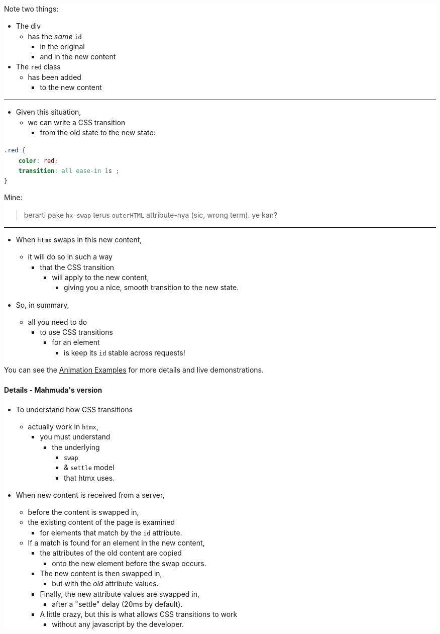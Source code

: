 Note two things:

- The div
  - has the *same* `id`
    - in the original
    - and in the new content
- The `red` class
  - has been added
    - to the new content

---

- Given this situation,
  - we can write a CSS transition
    - from the old state to the new state:

```css
.red {
    color: red;
    transition: all ease-in 1s ;
}
```

Mine:
> berarti pake `hx-swap` terus `outerHTML` attribute-nya (sic, wrong term). ye kan?

---

- When `htmx` swaps in this new content,
  - it will do so in such a way
    - that the CSS transition
      - will apply to the new content,
        - giving you a nice, smooth transition to the new state.

- So, in summary,
  - all you need to do
    - to use CSS transitions
      - for an element
        - is keep its `id` stable across requests!

You can see the [Animation Examples](@/examples/animations.md) for more details and live demonstrations.

#### Details - Mahmuda's version

- To understand how CSS transitions
  - actually work in `htmx`,
    - you must understand
      - the underlying
        - `swap`
        - & `settle` model
        - that htmx uses.

- When new content is received from a server,
  - before the content is swapped in,
  - the existing content of the page is examined
    - for elements that match by the `id` attribute.
  - If a match is found for an element in the new content,
    - the attributes of the old content are copied
      - onto the new element before the swap occurs.
    - The new content is then swapped in,
      - but with the *old* attribute values.
    - Finally, the new attribute values are swapped in,
      - after a "settle" delay (20ms by default).
    - A little crazy, but this is what allows CSS transitions to work
      - without any javascript by the developer.

